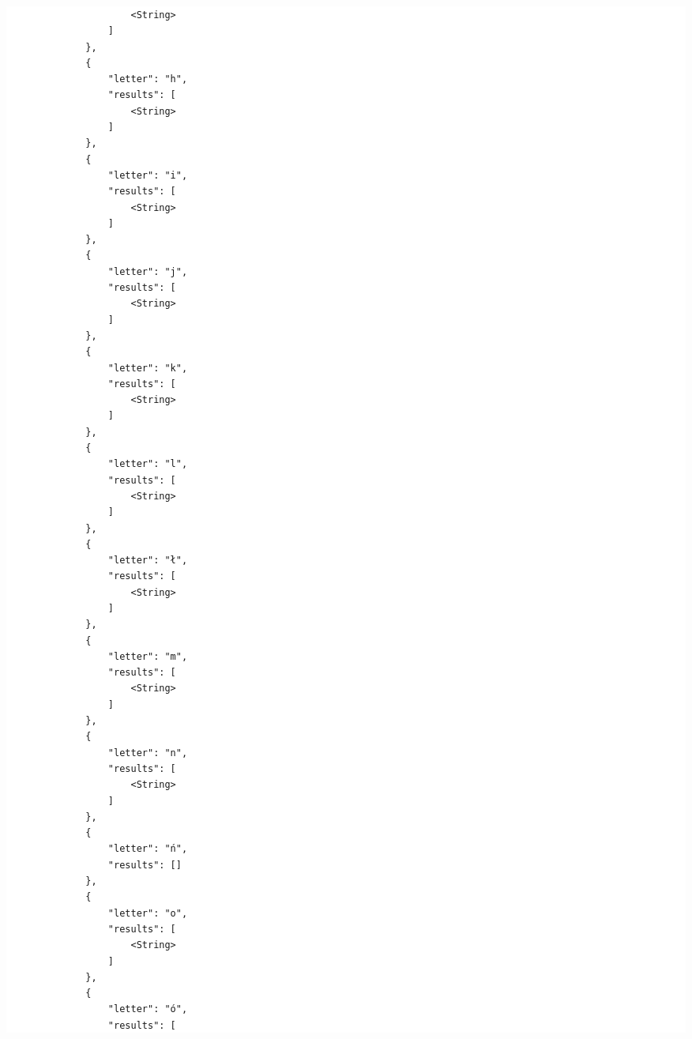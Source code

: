                           <String>
                      ]
                  },
                  {
                      "letter": "h",
                      "results": [
                          <String>
                      ]
                  },
                  {
                      "letter": "i",
                      "results": [
                          <String>
                      ]
                  },
                  {
                      "letter": "j",
                      "results": [
                          <String>
                      ]
                  },
                  {
                      "letter": "k",
                      "results": [
                          <String>
                      ]
                  },
                  {
                      "letter": "l",
                      "results": [
                          <String>
                      ]
                  },
                  {
                      "letter": "ł",
                      "results": [
                          <String>
                      ]
                  },
                  {
                      "letter": "m",
                      "results": [
                          <String>
                      ]
                  },
                  {
                      "letter": "n",
                      "results": [
                          <String>
                      ]
                  },
                  {
                      "letter": "ń",
                      "results": []
                  },
                  {
                      "letter": "o",
                      "results": [
                          <String>
                      ]
                  },
                  {
                      "letter": "ó",
                      "results": [